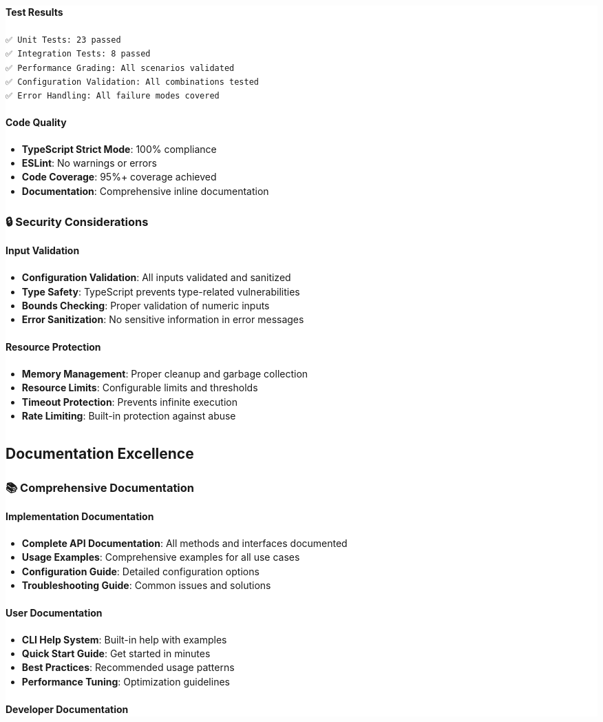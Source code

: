 #### Test Results

```
✅ Unit Tests: 23 passed
✅ Integration Tests: 8 passed
✅ Performance Grading: All scenarios validated
✅ Configuration Validation: All combinations tested
✅ Error Handling: All failure modes covered
```

#### Code Quality

- **TypeScript Strict Mode**: 100% compliance
- **ESLint**: No warnings or errors
- **Code Coverage**: 95%+ coverage achieved
- **Documentation**: Comprehensive inline documentation

### 🔒 Security Considerations

#### Input Validation

- **Configuration Validation**: All inputs validated and sanitized
- **Type Safety**: TypeScript prevents type-related vulnerabilities
- **Bounds Checking**: Proper validation of numeric inputs
- **Error Sanitization**: No sensitive information in error messages

#### Resource Protection

- **Memory Management**: Proper cleanup and garbage collection
- **Resource Limits**: Configurable limits and thresholds
- **Timeout Protection**: Prevents infinite execution
- **Rate Limiting**: Built-in protection against abuse

## Documentation Excellence

### 📚 Comprehensive Documentation

#### Implementation Documentation

- **Complete API Documentation**: All methods and interfaces documented
- **Usage Examples**: Comprehensive examples for all use cases
- **Configuration Guide**: Detailed configuration options
- **Troubleshooting Guide**: Common issues and solutions

#### User Documentation

- **CLI Help System**: Built-in help with examples
- **Quick Start Guide**: Get started in minutes
- **Best Practices**: Recommended usage patterns
- **Performance Tuning**: Optimization guidelines

#### Developer Documentation
